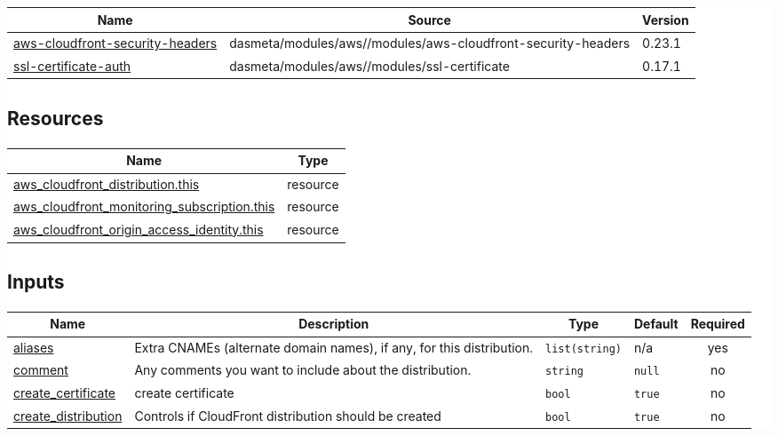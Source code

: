 | Name                                                                                                                             | Source                                                       | Version |
| -------------------------------------------------------------------------------------------------------------------------------- | ------------------------------------------------------------ | ------- |
| <a name="module_aws-cloudfront-security-headers"></a> [aws-cloudfront-security-headers](#module_aws-cloudfront-security-headers) | dasmeta/modules/aws//modules/aws-cloudfront-security-headers | 0.23.1  |
| <a name="module_ssl-certificate-auth"></a> [ssl-certificate-auth](#module_ssl-certificate-auth)                                  | dasmeta/modules/aws//modules/ssl-certificate                 | 0.17.1  |

## Resources

| Name                                                                                                                                                          | Type     |
| ------------------------------------------------------------------------------------------------------------------------------------------------------------- | -------- |
| [aws_cloudfront_distribution.this](https://registry.terraform.io/providers/hashicorp/aws/latest/docs/resources/cloudfront_distribution)                       | resource |
| [aws_cloudfront_monitoring_subscription.this](https://registry.terraform.io/providers/hashicorp/aws/latest/docs/resources/cloudfront_monitoring_subscription) | resource |
| [aws_cloudfront_origin_access_identity.this](https://registry.terraform.io/providers/hashicorp/aws/latest/docs/resources/cloudfront_origin_access_identity)   | resource |

## Inputs

| Name                                                                                                                                          | Description                                                                                                                                                                                                                                                                                                                                 | Type           | Default                                                                                                       | Required |
| --------------------------------------------------------------------------------------------------------------------------------------------- | ------------------------------------------------------------------------------------------------------------------------------------------------------------------------------------------------------------------------------------------------------------------------------------------------------------------------------------------- | -------------- | ------------------------------------------------------------------------------------------------------------- | :------: |
| <a name="input_aliases"></a> [aliases](#input_aliases)                                                                                        | Extra CNAMEs (alternate domain names), if any, for this distribution.                                                                                                                                                                                                                                                                       | `list(string)` | n/a                                                                                                           |   yes    |
| <a name="input_comment"></a> [comment](#input_comment)                                                                                        | Any comments you want to include about the distribution.                                                                                                                                                                                                                                                                                    | `string`       | `null`                                                                                                        |    no    |
| <a name="input_create_certificate"></a> [create_certificate](#input_create_certificate)                                                       | create certificate                                                                                                                                                                                                                                                                                                                          | `bool`         | `true`                                                                                                        |    no    |
| <a name="input_create_distribution"></a> [create_distribution](#input_create_distribution)                                                    | Controls if CloudFront distribution should be created                                                                                                                                                                                                                                                                                       | `bool`         | `true`                                                                                                        |    no    |